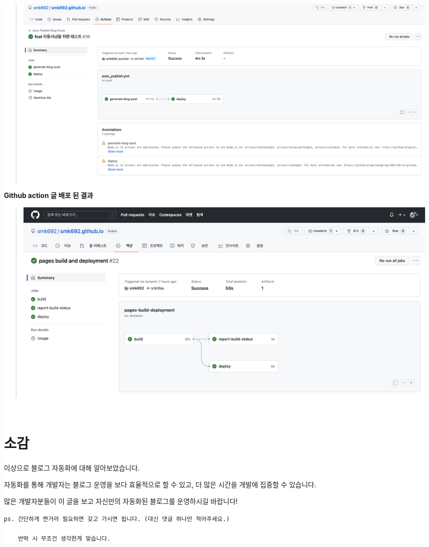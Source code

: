 > ![blog1.png](blog1.png)

**Github action 글 배포 된 결과**
> ![blog1.png](blog2.png)

<br/>

 # 소감
 이상으로 블로그 자동화에 대해 알아보았습니다.
 
 자동화를 통해 개발자는 블로그 운영을 보다 효율적으로 할 수 있고, 더 많은 시간을 개발에 집중할 수 있습니다.

 많은 개발자분들이 이 글을 보고 자신만의 자동화된 블로그를 운영하시길 바랍니다!

    ps. 간단하게 짠거라 필요하면 갖고 가시면 됩니다. (대신 댓글 하나만 적어주세요.)

        반박 시 무조건 생각한게 맞습니다.
 
```toc
```